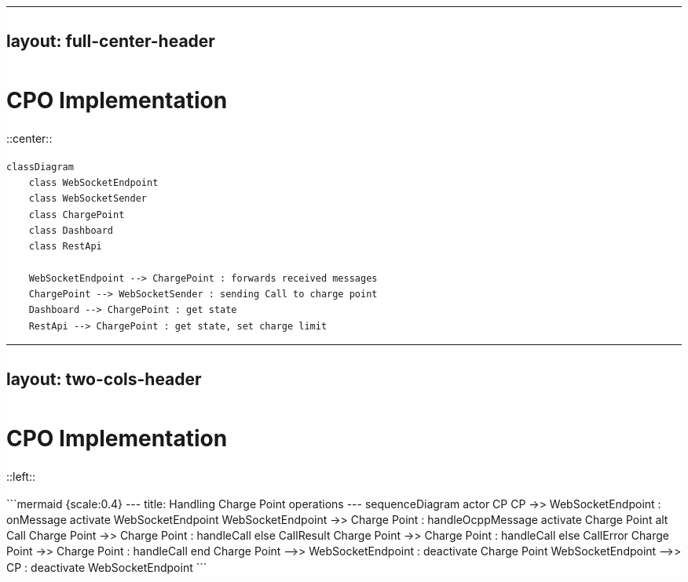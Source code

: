 

---
layout: full-center-header
---

# CPO Implementation

::center::

```mermaid {scale:1}
classDiagram
    class WebSocketEndpoint
    class WebSocketSender
    class ChargePoint
    class Dashboard
    class RestApi

    WebSocketEndpoint --> ChargePoint : forwards received messages
    ChargePoint --> WebSocketSender : sending Call to charge point
    Dashboard --> ChargePoint : get state
    RestApi --> ChargePoint : get state, set charge limit
```




---
layout: two-cols-header
---

# CPO Implementation

::left::

<div>
```mermaid {scale:0.4}
---
title: Handling Charge Point operations
---
sequenceDiagram
  actor CP
  CP ->> WebSocketEndpoint : onMessage
  activate WebSocketEndpoint
  WebSocketEndpoint ->> Charge Point : handleOcppMessage
  activate Charge Point
  alt Call
    Charge Point ->> Charge Point : handleCall
  else CallResult
    Charge Point ->> Charge Point : handleCall
  else CallError
    Charge Point ->> Charge Point : handleCall
  end
  Charge Point -->> WebSocketEndpoint : <response>
  deactivate Charge Point
  WebSocketEndpoint -->> CP : <response>
  deactivate WebSocketEndpoint
```
</div>
